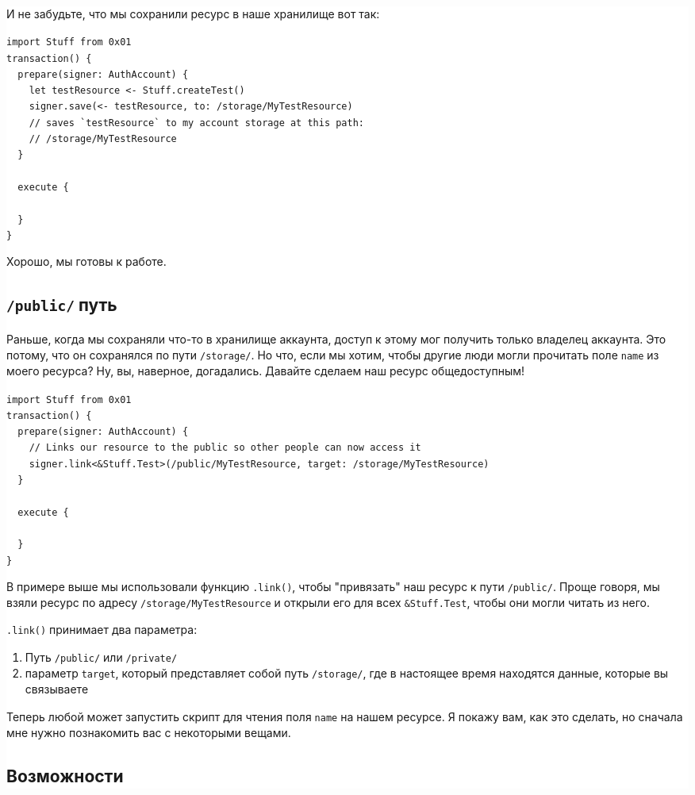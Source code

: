 И не забудьте, что мы сохранили ресурс в наше хранилище вот так:

```cadence
import Stuff from 0x01
transaction() {
  prepare(signer: AuthAccount) {
    let testResource <- Stuff.createTest()
    signer.save(<- testResource, to: /storage/MyTestResource)
    // saves `testResource` to my account storage at this path:
    // /storage/MyTestResource
  }

  execute {

  }
}
```

Хорошо, мы готовы к работе.

## `/public/` путь

Раньше, когда мы сохраняли что-то в хранилище аккаунта, доступ к этому мог получить только владелец аккаунта. Это потому, что он сохранялся по пути `/storage/`. Но что, если мы хотим, чтобы другие люди могли прочитать поле `name` из моего ресурса? Ну, вы, наверное, догадались. Давайте сделаем наш ресурс общедоступным!

```cadence
import Stuff from 0x01
transaction() {
  prepare(signer: AuthAccount) {
    // Links our resource to the public so other people can now access it
    signer.link<&Stuff.Test>(/public/MyTestResource, target: /storage/MyTestResource)
  }

  execute {

  }
}
```

В примере выше мы использовали функцию `.link()`, чтобы "привязать" наш ресурс к пути `/public/`. Проще говоря, мы взяли ресурс по адресу `/storage/MyTestResource` и открыли его для всех `&Stuff.Test`, чтобы они могли читать из него.

`.link()` принимает два параметра:

1. Путь `/public/` или `/private/`
2. параметр `target`, который представляет собой путь `/storage/`, где в настоящее время находятся данные, которые вы связываете

Теперь любой может запустить скрипт для чтения поля `name` на нашем ресурсе. Я покажу вам, как это сделать, но сначала мне нужно познакомить вас с некоторыми вещами.

## Возможности
